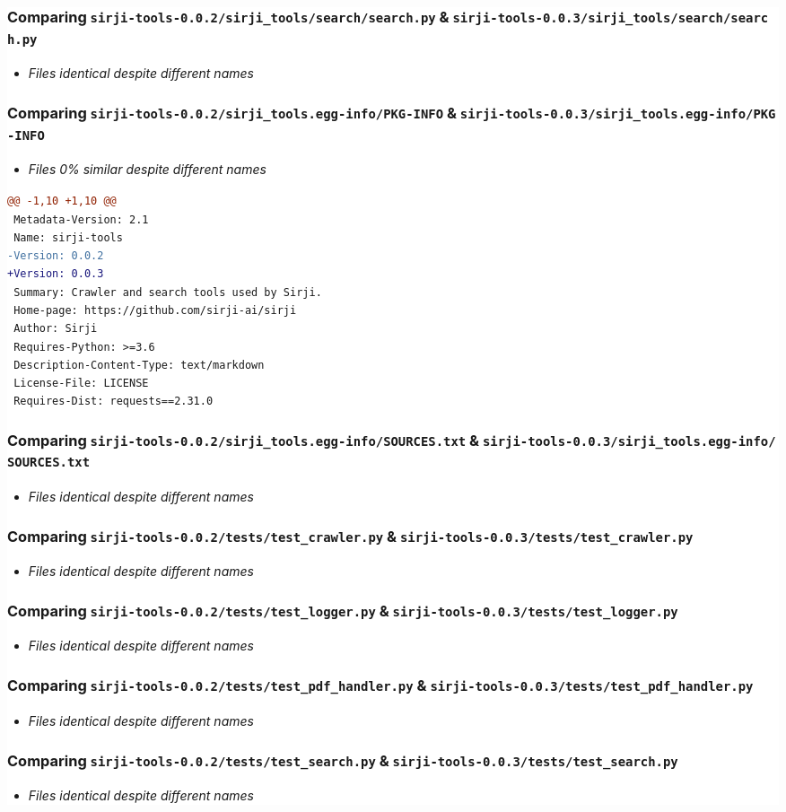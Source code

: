 ### Comparing `sirji-tools-0.0.2/sirji_tools/search/search.py` & `sirji-tools-0.0.3/sirji_tools/search/search.py`

 * *Files identical despite different names*

### Comparing `sirji-tools-0.0.2/sirji_tools.egg-info/PKG-INFO` & `sirji-tools-0.0.3/sirji_tools.egg-info/PKG-INFO`

 * *Files 0% similar despite different names*

```diff
@@ -1,10 +1,10 @@
 Metadata-Version: 2.1
 Name: sirji-tools
-Version: 0.0.2
+Version: 0.0.3
 Summary: Crawler and search tools used by Sirji.
 Home-page: https://github.com/sirji-ai/sirji
 Author: Sirji
 Requires-Python: >=3.6
 Description-Content-Type: text/markdown
 License-File: LICENSE
 Requires-Dist: requests==2.31.0
```

### Comparing `sirji-tools-0.0.2/sirji_tools.egg-info/SOURCES.txt` & `sirji-tools-0.0.3/sirji_tools.egg-info/SOURCES.txt`

 * *Files identical despite different names*

### Comparing `sirji-tools-0.0.2/tests/test_crawler.py` & `sirji-tools-0.0.3/tests/test_crawler.py`

 * *Files identical despite different names*

### Comparing `sirji-tools-0.0.2/tests/test_logger.py` & `sirji-tools-0.0.3/tests/test_logger.py`

 * *Files identical despite different names*

### Comparing `sirji-tools-0.0.2/tests/test_pdf_handler.py` & `sirji-tools-0.0.3/tests/test_pdf_handler.py`

 * *Files identical despite different names*

### Comparing `sirji-tools-0.0.2/tests/test_search.py` & `sirji-tools-0.0.3/tests/test_search.py`

 * *Files identical despite different names*

